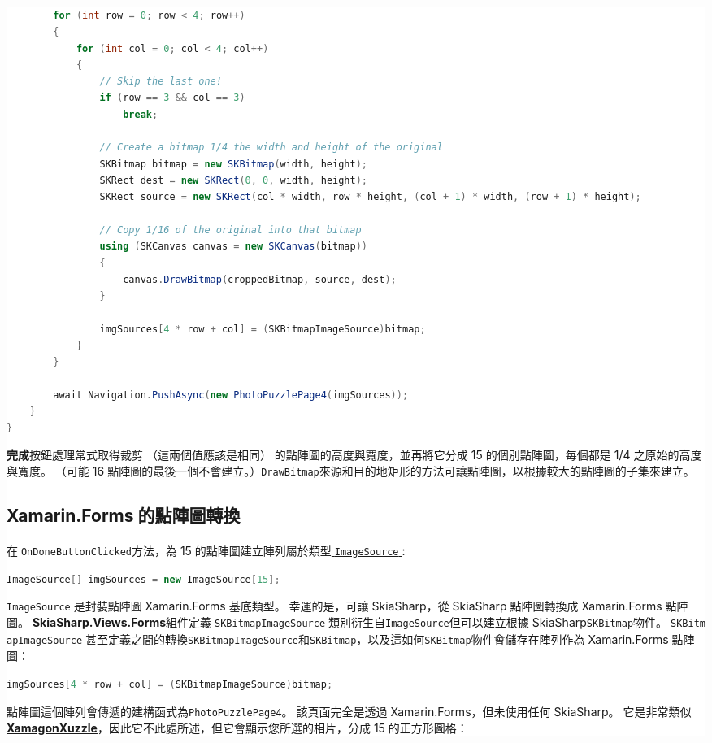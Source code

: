 ```csharp
        for (int row = 0; row < 4; row++)
        {
            for (int col = 0; col < 4; col++)
            {
                // Skip the last one!
                if (row == 3 && col == 3)
                    break;

                // Create a bitmap 1/4 the width and height of the original
                SKBitmap bitmap = new SKBitmap(width, height);
                SKRect dest = new SKRect(0, 0, width, height);
                SKRect source = new SKRect(col * width, row * height, (col + 1) * width, (row + 1) * height);

                // Copy 1/16 of the original into that bitmap
                using (SKCanvas canvas = new SKCanvas(bitmap))
                {
                    canvas.DrawBitmap(croppedBitmap, source, dest);
                }

                imgSources[4 * row + col] = (SKBitmapImageSource)bitmap;
            }
        }

        await Navigation.PushAsync(new PhotoPuzzlePage4(imgSources));
    }
}
```

**完成**按鈕處理常式取得裁剪 （這兩個值應該是相同） 的點陣圖的高度與寬度，並再將它分成 15 的個別點陣圖，每個都是 1/4 之原始的高度與寬度。 （可能 16 點陣圖的最後一個不會建立。）`DrawBitmap`來源和目的地矩形的方法可讓點陣圖，以根據較大的點陣圖的子集來建立。

## <a name="converting-to-xamarinforms-bitmaps"></a>Xamarin.Forms 的點陣圖轉換

在 `OnDoneButtonClicked`方法，為 15 的點陣圖建立陣列屬於類型[ `ImageSource` ](xref:Xamarin.Forms.ImageSource):

```csharp
ImageSource[] imgSources = new ImageSource[15];
```

`ImageSource` 是封裝點陣圖 Xamarin.Forms 基底類型。 幸運的是，可讓 SkiaSharp，從 SkiaSharp 點陣圖轉換成 Xamarin.Forms 點陣圖。 **SkiaSharp.Views.Forms**組件定義[ `SKBitmapImageSource` ](xref:SkiaSharp.Views.Forms.SKBitmapImageSource)類別衍生自`ImageSource`但可以建立根據 SkiaSharp`SKBitmap`物件。 `SKBitmapImageSource` 甚至定義之間的轉換`SKBitmapImageSource`和`SKBitmap`，以及這如何`SKBitmap`物件會儲存在陣列作為 Xamarin.Forms 點陣圖：

```csharp
imgSources[4 * row + col] = (SKBitmapImageSource)bitmap;
```

點陣圖這個陣列會傳遞的建構函式為`PhotoPuzzlePage4`。 該頁面完全是透過 Xamarin.Forms，但未使用任何 SkiaSharp。 它是非常類似[ **XamagonXuzzle**](https://github.com/xamarin/xamarin-forms-book-samples/tree/master/Chapter22/XamagonXuzzle)，因此它不此處所述，但它會顯示您所選的相片，分成 15 的正方形圖格：
